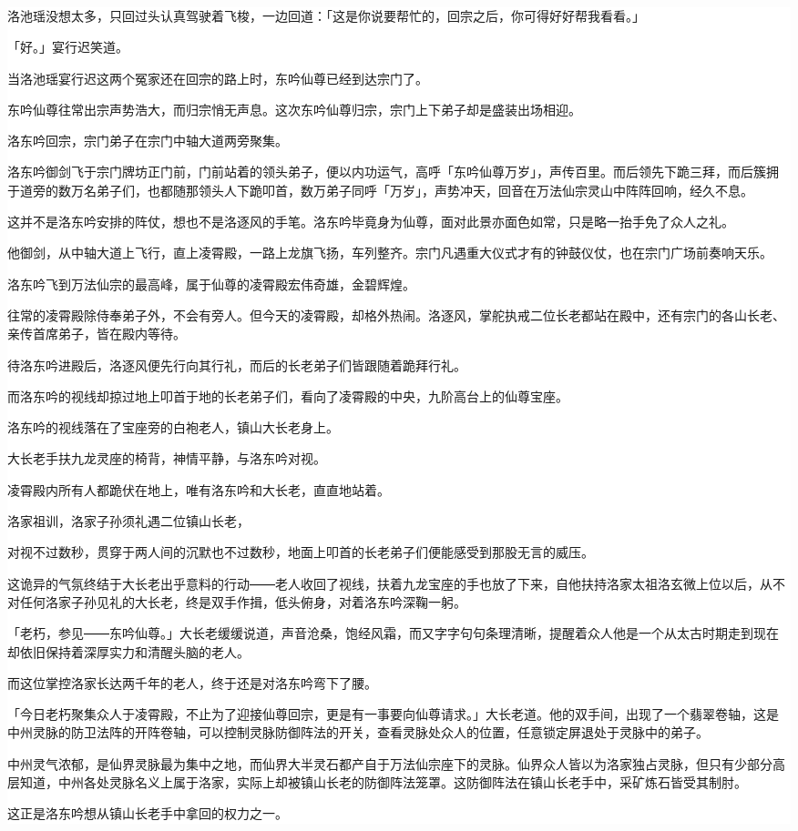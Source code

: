 
洛池瑶没想太多，只回过头认真驾驶着飞梭，一边回道：「这是你说要帮忙的，回宗之后，你可得好好帮我看看。」


「好。」宴行迟笑道。


当洛池瑶宴行迟这两个冤家还在回宗的路上时，东吟仙尊已经到达宗门了。


东吟仙尊往常出宗声势浩大，而归宗悄无声息。这次东吟仙尊归宗，宗门上下弟子却是盛装出场相迎。


洛东吟回宗，宗门弟子在宗门中轴大道两旁聚集。


洛东吟御剑飞于宗门牌坊正门前，门前站着的领头弟子，便以内功运气，高呼「东吟仙尊万岁」，声传百里。而后领先下跪三拜，而后簇拥于道旁的数万名弟子们，也都随那领头人下跪叩首，数万弟子同呼「万岁」，声势冲天，回音在万法仙宗灵山中阵阵回响，经久不息。


这并不是洛东吟安排的阵仗，想也不是洛逐风的手笔。洛东吟毕竟身为仙尊，面对此景亦面色如常，只是略一抬手免了众人之礼。


他御剑，从中轴大道上飞行，直上凌霄殿，一路上龙旗飞扬，车列整齐。宗门凡遇重大仪式才有的钟鼓仪仗，也在宗门广场前奏响天乐。


洛东吟飞到万法仙宗的最高峰，属于仙尊的凌霄殿宏伟奇雄，金碧辉煌。


往常的凌霄殿除侍奉弟子外，不会有旁人。但今天的凌霄殿，却格外热闹。洛逐风，掌舵执戒二位长老都站在殿中，还有宗门的各山长老、亲传首席弟子，皆在殿内等待。


待洛东吟进殿后，洛逐风便先行向其行礼，而后的长老弟子们皆跟随着跪拜行礼。


而洛东吟的视线却掠过地上叩首于地的长老弟子们，看向了凌霄殿的中央，九阶高台上的仙尊宝座。


洛东吟的视线落在了宝座旁的白袍老人，镇山大长老身上。


大长老手扶九龙灵座的椅背，神情平静，与洛东吟对视。


凌霄殿内所有人都跪伏在地上，唯有洛东吟和大长老，直直地站着。


洛家祖训，洛家子孙须礼遇二位镇山长老，


对视不过数秒，贯穿于两人间的沉默也不过数秒，地面上叩首的长老弟子们便能感受到那股无言的威压。


这诡异的气氛终结于大长老出乎意料的行动——老人收回了视线，扶着九龙宝座的手也放了下来，自他扶持洛家太祖洛玄微上位以后，从不对任何洛家子孙见礼的大长老，终是双手作揖，低头俯身，对着洛东吟深鞠一躬。


「老朽，参见——东吟仙尊。」大长老缓缓说道，声音沧桑，饱经风霜，而又字字句句条理清晰，提醒着众人他是一个从太古时期走到现在却依旧保持着深厚实力和清醒头脑的老人。


而这位掌控洛家长达两千年的老人，终于还是对洛东吟弯下了腰。


「今日老朽聚集众人于凌霄殿，不止为了迎接仙尊回宗，更是有一事要向仙尊请求。」大长老道。他的双手间，出现了一个翡翠卷轴，这是中州灵脉的防卫法阵的开阵卷轴，可以控制灵脉防御阵法的开关，查看灵脉处众人的位置，任意锁定屏退处于灵脉中的弟子。


中州灵气浓郁，是仙界灵脉最为集中之地，而仙界大半灵石都产自于万法仙宗座下的灵脉。仙界众人皆以为洛家独占灵脉，但只有少部分高层知道，中州各处灵脉名义上属于洛家，实际上却被镇山长老的防御阵法笼罩。这防御阵法在镇山长老手中，采矿炼石皆受其制肘。


这正是洛东吟想从镇山长老手中拿回的权力之一。
